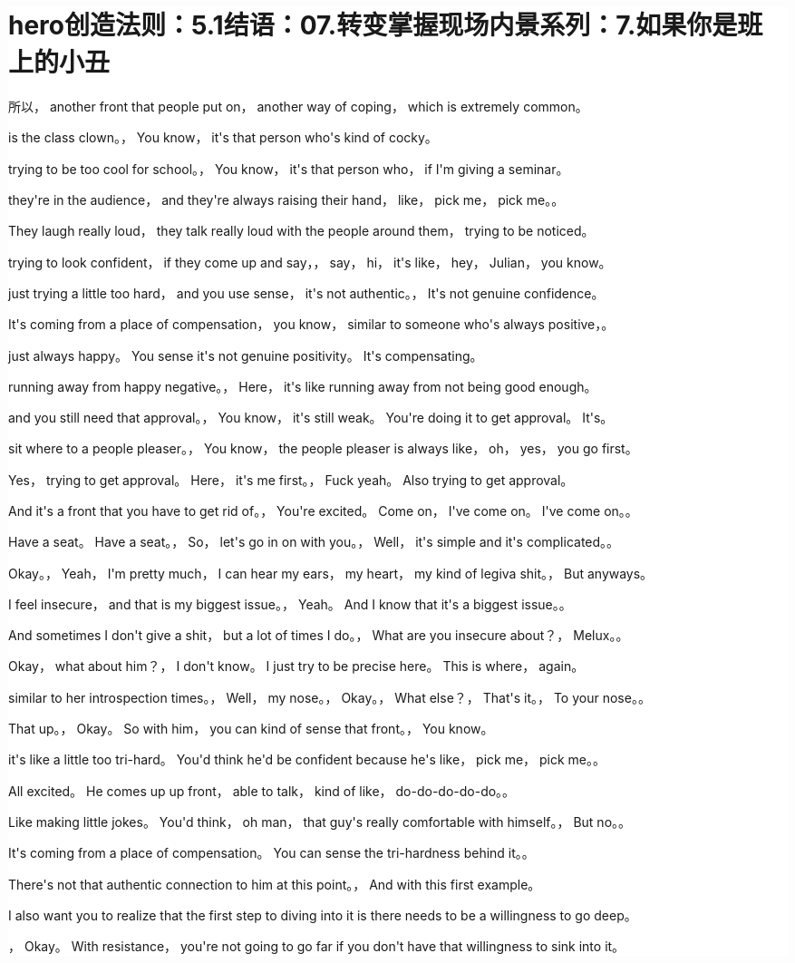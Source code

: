# hero创造法则：5.1结语：07.转变掌握现场内景系列：7.如果你是班上的小丑

所以， another front that people put on， another way of coping， which is extremely common。

 is the class clown。， You know， it's that person who's kind of cocky。

 trying to be too cool for school。， You know， it's that person who， if I'm giving a seminar。

 they're in the audience， and they're always raising their hand， like， pick me， pick me。。

 They laugh really loud， they talk really loud with the people around them， trying to be noticed。

 trying to look confident， if they come up and say，， say， hi， it's like， hey， Julian， you know。

 just trying a little too hard， and you use sense， it's not authentic。， It's not genuine confidence。

 It's coming from a place of compensation， you know， similar to someone who's always positive，。

 just always happy。 You sense it's not genuine positivity。 It's compensating。

 running away from happy negative。， Here， it's like running away from not being good enough。

 and you still need that approval。， You know， it's still weak。 You're doing it to get approval。 It's。

 sit where to a people pleaser。， You know， the people pleaser is always like， oh， yes， you go first。

 Yes， trying to get approval。 Here， it's me first。， Fuck yeah。 Also trying to get approval。

 And it's a front that you have to get rid of。， You're excited。 Come on， I've come on。 I've come on。。

 Have a seat。 Have a seat。， So， let's go in on with you。， Well， it's simple and it's complicated。。

 Okay。， Yeah， I'm pretty much， I can hear my ears， my heart， my kind of legiva shit。， But anyways。

 I feel insecure， and that is my biggest issue。， Yeah。 And I know that it's a biggest issue。。

 And sometimes I don't give a shit， but a lot of times I do。， What are you insecure about？， Melux。。

 Okay， what about him？， I don't know。 I just try to be precise here。 This is where， again。

 similar to her introspection times。， Well， my nose。， Okay。， What else？， That's it。， To your nose。。

 That up。， Okay。 So with him， you can kind of sense that front。， You know。

 it's like a little too tri-hard。 You'd think he'd be confident because he's like， pick me， pick me。。

 All excited。 He comes up up front， able to talk， kind of like， do-do-do-do-do。。

 Like making little jokes。 You'd think， oh man， that guy's really comfortable with himself。， But no。。

 It's coming from a place of compensation。 You can sense the tri-hardness behind it。。

 There's not that authentic connection to him at this point。， And with this first example。

 I also want you to realize that the first step to diving into it is there needs to be a willingness to go deep。

， Okay。 With resistance， you're not going to go far if you don't have that willingness to sink into it。
